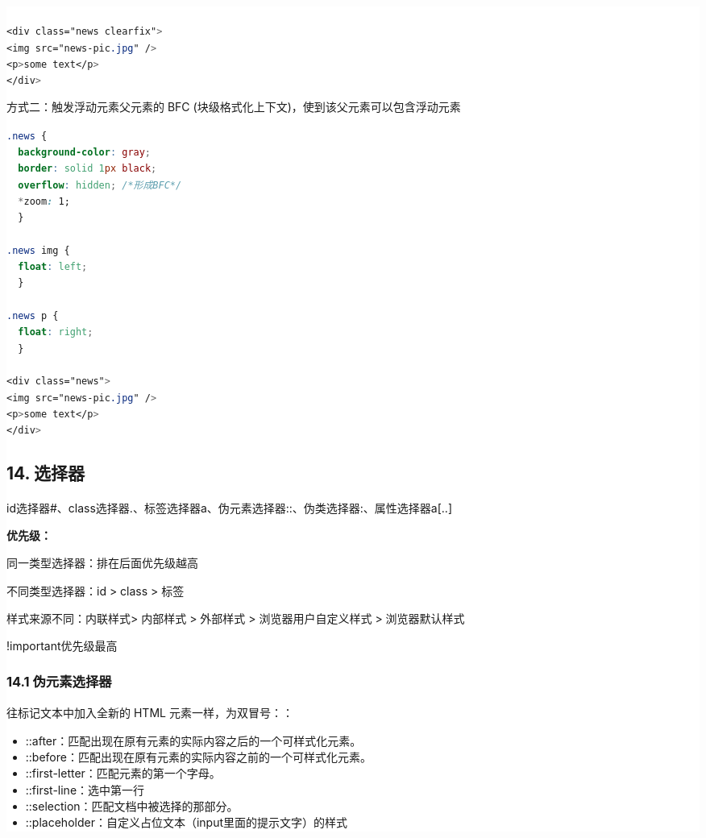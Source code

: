 ```css

<div class="news clearfix">
<img src="news-pic.jpg" />
<p>some text</p>
</div>
```

方式二：触发浮动元素父元素的 BFC (块级格式化上下文)，使到该父元素可以包含浮动元素

```css
.news {
  background-color: gray;
  border: solid 1px black;
  overflow: hidden; /*形成BFC*/
  *zoom: 1;
  }

.news img {
  float: left;
  }

.news p {
  float: right;
  }

<div class="news">
<img src="news-pic.jpg" />
<p>some text</p>
</div>
```

## 14. 选择器

id选择器#、class选择器.、标签选择器a、伪元素选择器::、伪类选择器:、属性选择器a[..]

**优先级：**

同一类型选择器：排在后面优先级越高

不同类型选择器：id > class > 标签

样式来源不同：内联样式> 内部样式 > 外部样式 > 浏览器用户自定义样式 > 浏览器默认样式

!important优先级最高

### 14.1 伪元素选择器

往标记文本中加入全新的 HTML 元素一样，为双冒号：：

- ::after：匹配出现在原有元素的实际内容之后的一个可样式化元素。
- ::before：匹配出现在原有元素的实际内容之前的一个可样式化元素。
- ::first-letter：匹配元素的第一个字母。
- ::first-line：选中第一行
- ::selection：匹配文档中被选择的那部分。
- ::placeholder：自定义占位文本（input里面的提示文字）的样式
